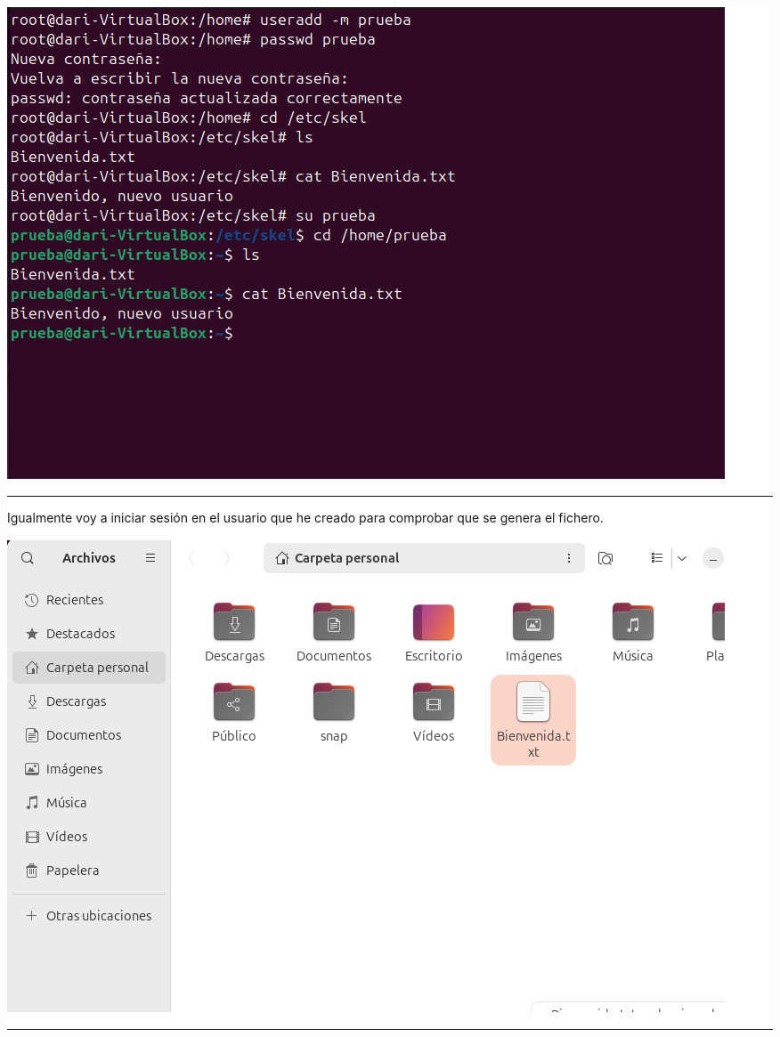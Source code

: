 ![etc/skel](./imagenes/etc_skel/etc_skel1.png)

---
Igualmente voy a iniciar sesión en el usuario que he creado para comprobar que se genera el fichero.

![etc/skel](./imagenes/etc_skel/etc_skel2.png)

---